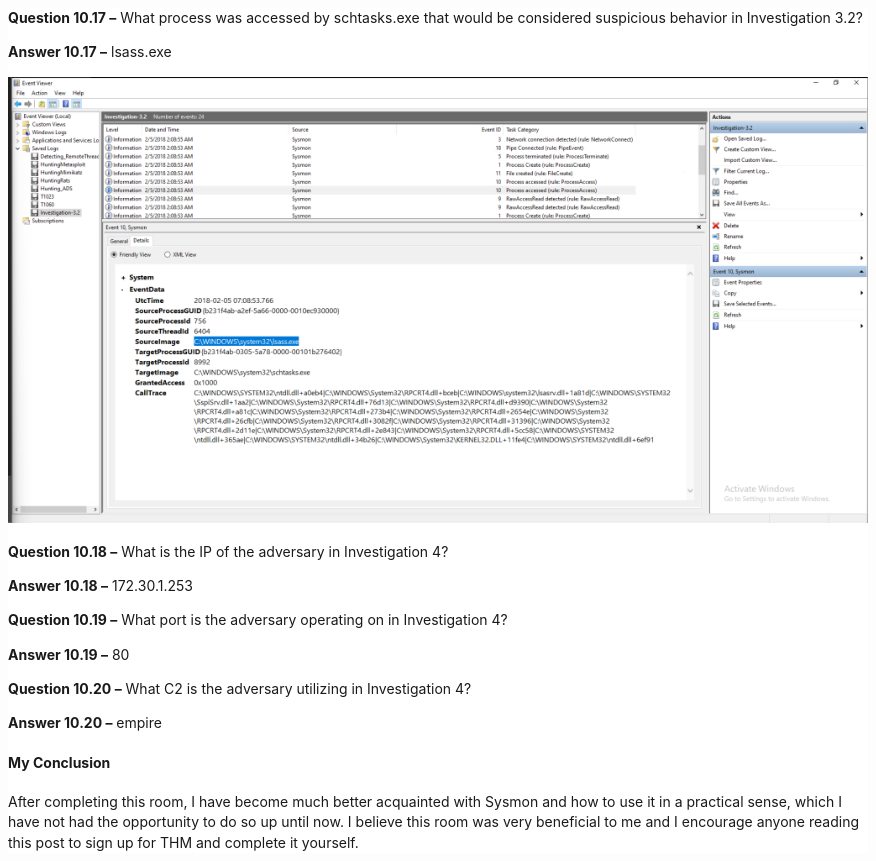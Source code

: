 **Question 10.17 –** What process was accessed by schtasks.exe that would be considered suspicious behavior in Investigation 3.2?

**Answer 10.17 –** lsass.exe

![](\content\2022-12-26-tryhackme-walkthrough-sysmon\2022-12-26-tryhackme-walkthrough-sysmon-task-10.png)

**Question 10.18 –** What is the IP of the adversary in Investigation 4?

**Answer 10.18 –** 172.30.1.253

**Question 10.19 –** What port is the adversary operating on in Investigation 4?

**Answer 10.19 –** 80

**Question 10.20 –** What C2 is the adversary utilizing in Investigation 4?

**Answer 10.20 –** empire

#### My **Conclusion**

After completing this room, I have become much better acquainted with Sysmon and how to use it in a practical sense, which I have not had the opportunity to do so up until now. I believe this room was very beneficial to me and I encourage anyone reading this post to sign up for THM and complete it yourself.